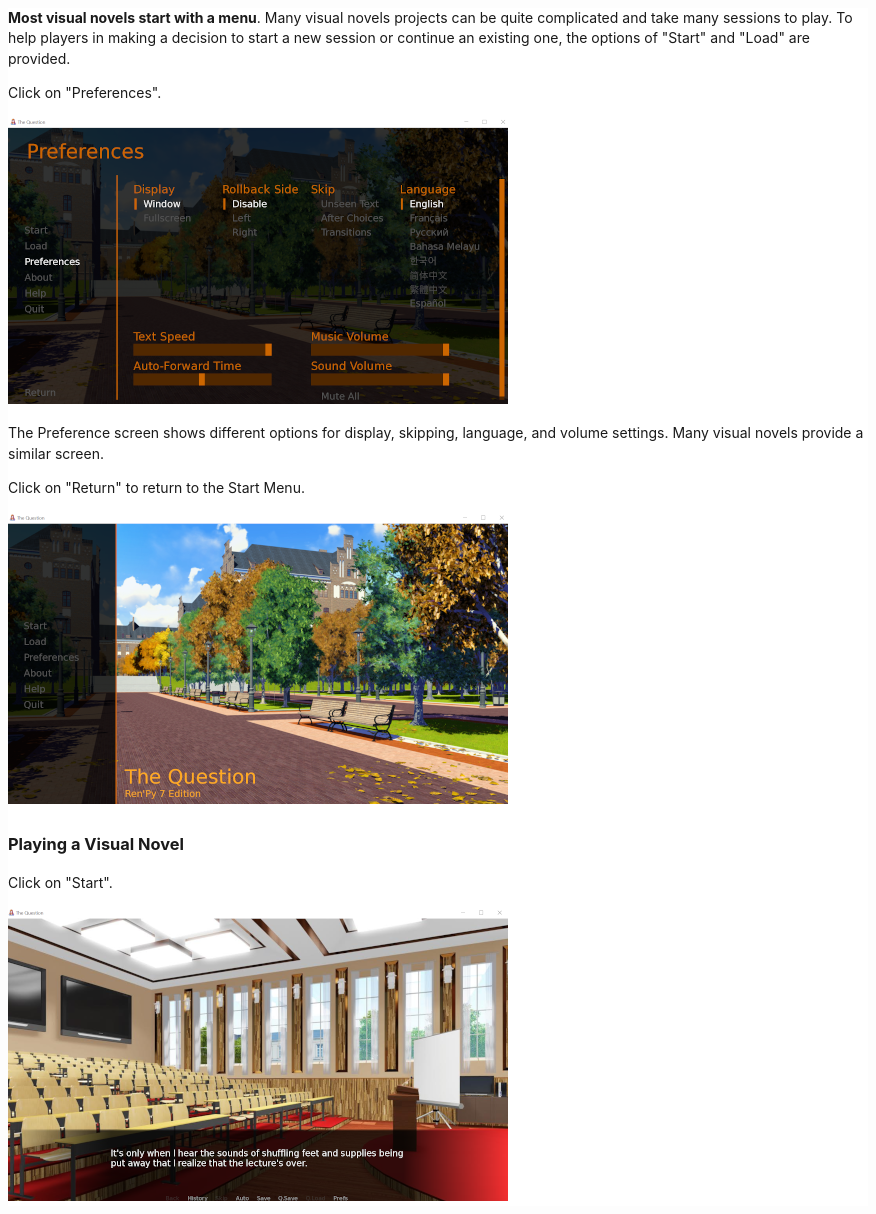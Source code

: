**Most visual novels start with a menu**. Many visual novels projects can be quite complicated and take many sessions to play. To help players in making a decision to start a new session or continue an existing one, the options of "Start" and "Load" are provided.

Click on "Preferences".

![Preferences](chapter2-preferences.png "Preferences")

The Preference screen shows different options for display, skipping, language, and volume settings. Many visual novels provide a similar screen.

Click on "Return" to return to the Start Menu.

![The Question Main Menu](chapter2-menu.png "The Question Main Menu")

### Playing a Visual Novel

Click on "Start".

![Play Screen](chapter2-playscreen.png "Play Screen")
